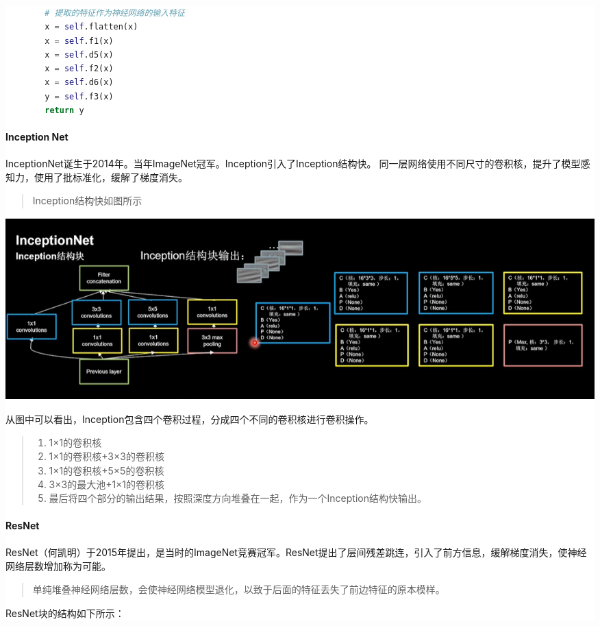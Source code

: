 ```python
        # 提取的特征作为神经网络的输入特征
        x = self.flatten(x)
        x = self.f1(x)
        x = self.d5(x)
        x = self.f2(x)
        x = self.d6(x)
        y = self.f3(x)
        return y
```

#### Inception Net

InceptionNet诞生于2014年。当年ImageNet冠军。Inception引入了Inception结构快。
同一层网络使用不同尺寸的卷积核，提升了模型感知力，使用了批标准化，缓解了梯度消失。

>Inception结构快如图所示

![a14](/images/inter.PNG)

从图中可以看出，Inception包含四个卷积过程，分成四个不同的卷积核进行卷积操作。
>1. 1×1的卷积核
>2. 1×1的卷积核+3×3的卷积核
>3. 1×1的卷积核+5×5的卷积核
>4. 3×3的最大池+1×1的卷积核
>5. 最后将四个部分的输出结果，按照深度方向堆叠在一起，作为一个Inception结构快输出。

#### ResNet

ResNet（何凯明）于2015年提出，是当时的ImageNet竞赛冠军。ResNet提出了层间残差跳连，引入了前方信息，缓解梯度消失，使神经网络层数增加称为可能。

>单纯堆叠神经网络层数，会使神经网络模型退化，以致于后面的特征丢失了前边特征的原本模样。

ResNet块的结构如下所示：